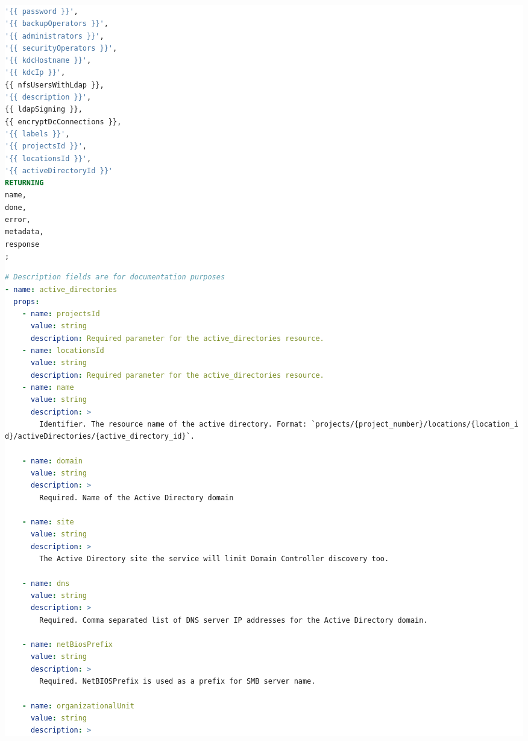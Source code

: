 ```sql
'{{ password }}',
'{{ backupOperators }}',
'{{ administrators }}',
'{{ securityOperators }}',
'{{ kdcHostname }}',
'{{ kdcIp }}',
{{ nfsUsersWithLdap }},
'{{ description }}',
{{ ldapSigning }},
{{ encryptDcConnections }},
'{{ labels }}',
'{{ projectsId }}',
'{{ locationsId }}',
'{{ activeDirectoryId }}'
RETURNING
name,
done,
error,
metadata,
response
;
```
</TabItem>
<TabItem value="manifest">

```yaml
# Description fields are for documentation purposes
- name: active_directories
  props:
    - name: projectsId
      value: string
      description: Required parameter for the active_directories resource.
    - name: locationsId
      value: string
      description: Required parameter for the active_directories resource.
    - name: name
      value: string
      description: >
        Identifier. The resource name of the active directory. Format: `projects/{project_number}/locations/{location_id}/activeDirectories/{active_directory_id}`.
        
    - name: domain
      value: string
      description: >
        Required. Name of the Active Directory domain
        
    - name: site
      value: string
      description: >
        The Active Directory site the service will limit Domain Controller discovery too.
        
    - name: dns
      value: string
      description: >
        Required. Comma separated list of DNS server IP addresses for the Active Directory domain.
        
    - name: netBiosPrefix
      value: string
      description: >
        Required. NetBIOSPrefix is used as a prefix for SMB server name.
        
    - name: organizationalUnit
      value: string
      description: >
```